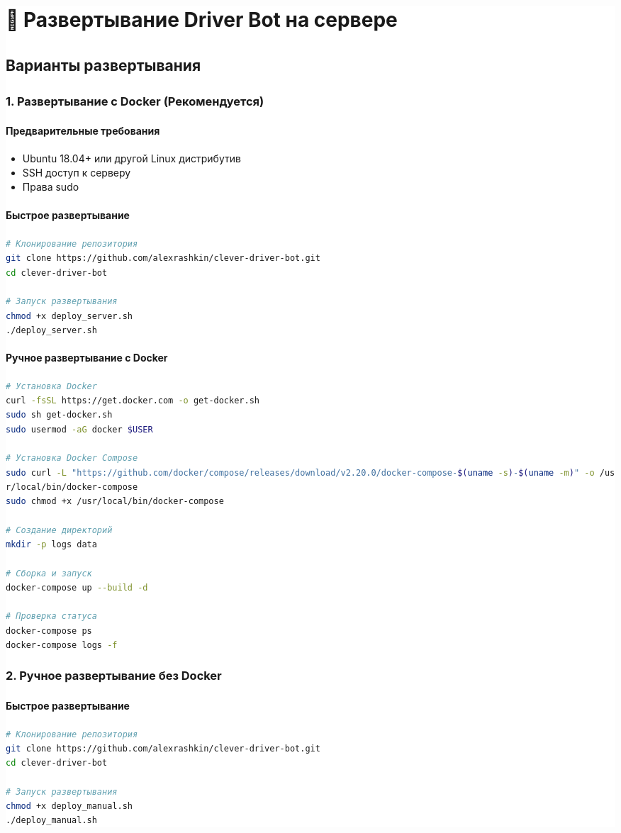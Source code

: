 # 🚀 Развертывание Driver Bot на сервере

## Варианты развертывания

### 1. Развертывание с Docker (Рекомендуется)

#### Предварительные требования
- Ubuntu 18.04+ или другой Linux дистрибутив
- SSH доступ к серверу
- Права sudo

#### Быстрое развертывание
```bash
# Клонирование репозитория
git clone https://github.com/alexrashkin/clever-driver-bot.git
cd clever-driver-bot

# Запуск развертывания
chmod +x deploy_server.sh
./deploy_server.sh
```

#### Ручное развертывание с Docker
```bash
# Установка Docker
curl -fsSL https://get.docker.com -o get-docker.sh
sudo sh get-docker.sh
sudo usermod -aG docker $USER

# Установка Docker Compose
sudo curl -L "https://github.com/docker/compose/releases/download/v2.20.0/docker-compose-$(uname -s)-$(uname -m)" -o /usr/local/bin/docker-compose
sudo chmod +x /usr/local/bin/docker-compose

# Создание директорий
mkdir -p logs data

# Сборка и запуск
docker-compose up --build -d

# Проверка статуса
docker-compose ps
docker-compose logs -f
```

### 2. Ручное развертывание без Docker

#### Быстрое развертывание
```bash
# Клонирование репозитория
git clone https://github.com/alexrashkin/clever-driver-bot.git
cd clever-driver-bot

# Запуск развертывания
chmod +x deploy_manual.sh
./deploy_manual.sh
```
